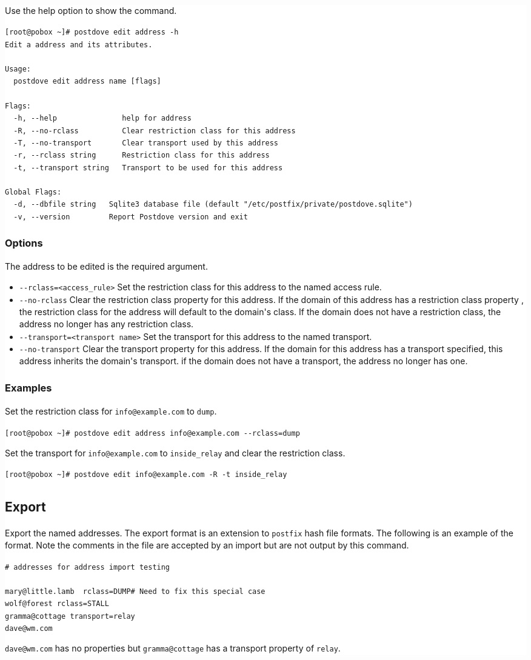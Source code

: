 Use the help option to show the command.
```
[root@pobox ~]# postdove edit address -h
Edit a address and its attributes.

Usage:
  postdove edit address name [flags]

Flags:
  -h, --help               help for address
  -R, --no-rclass          Clear restriction class for this address
  -T, --no-transport       Clear transport used by this address
  -r, --rclass string      Restriction class for this address
  -t, --transport string   Transport to be used for this address

Global Flags:
  -d, --dbfile string   Sqlite3 database file (default "/etc/postfix/private/postdove.sqlite")
  -v, --version         Report Postdove version and exit

```

### Options
The address to be edited is the required argument.

* `--rclass=<access_rule>` Set the restriction class for this address to the named access rule.
* `--no-rclass` Clear the restriction class property for this address.
If the domain of this address has a restriction class property , the restriction class for the address
will default to the domain's class.
If the domain does not have a restriction class, the address no longer has any restriction class.
* `--transport=<transport name>` Set the transport for this address to the named transport.
* `--no-transport` Clear the transport property for this address.
If the domain for this address has a transport specified, this address inherits the domain's transport.
if the domain does not have a transport, the address no longer has one.


### Examples
Set the restriction class for `info@example.com` to `dump`.
```
[root@pobox ~]# postdove edit address info@example.com --rclass=dump
```

Set the transport for `info@example.com` to `inside_relay` and clear the restriction class.
```
[root@pobox ~]# postdove edit info@example.com -R -t inside_relay
```

## Export
Export the named addresses.
The export format is an extension to `postfix` hash file formats.
The following is an example of the format. Note the comments in the file are accepted by an
import but are not output by this command.
```
# addresses for address import testing

mary@little.lamb  rclass=DUMP# Need to fix this special case
wolf@forest rclass=STALL
gramma@cottage transport=relay
dave@wm.com
```
`dave@wm.com` has no properties but `gramma@cottage` has a transport property of `relay`.
